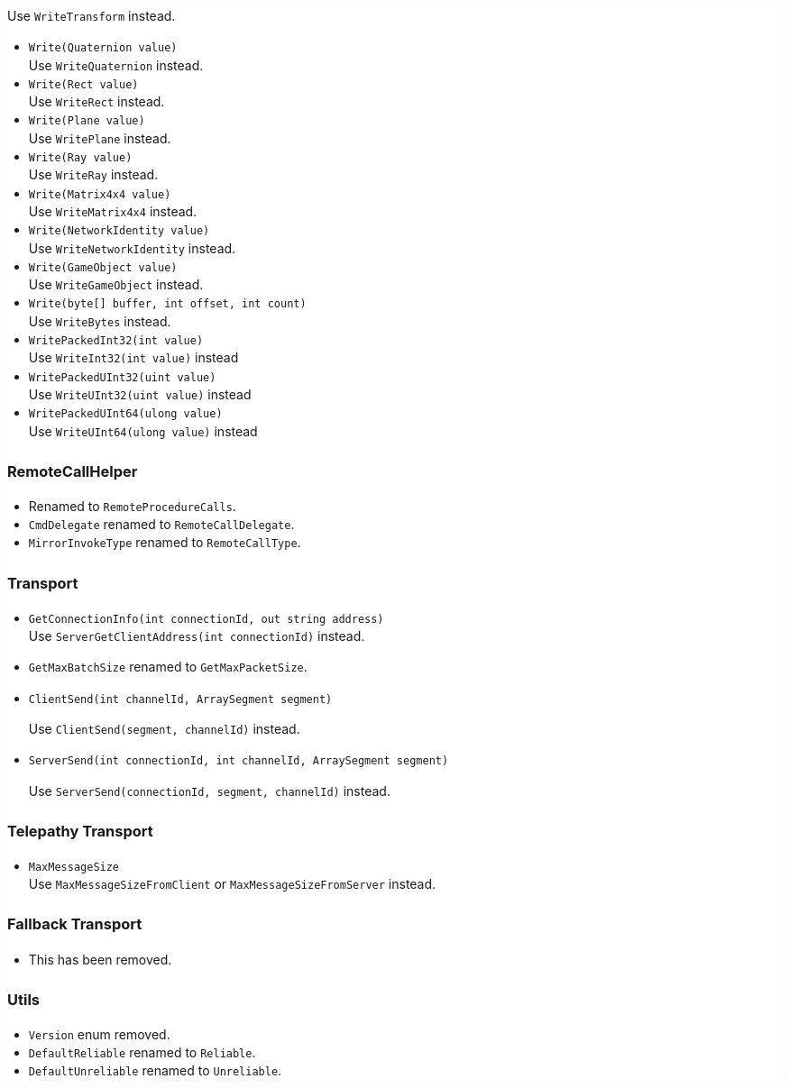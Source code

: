   Use `WriteTransform` instead.
* `Write(Quaternion value)`\
  Use `WriteQuaternion` instead.
* `Write(Rect value)`\
  Use `WriteRect` instead.
* `Write(Plane value)`\
  Use `WritePlane` instead.
* `Write(Ray value)`\
  Use `WriteRay` instead.
* `Write(Matrix4x4 value)`\
  Use `WriteMatrix4x4` instead.
* `Write(NetworkIdentity value)`\
  Use `WriteNetworkIdentity` instead.
* `Write(GameObject value)`\
  Use `WriteGameObject` instead.
* `Write(byte[] buffer, int offset, int count)`\
  Use `WriteBytes` instead.
* `WritePackedInt32(int value)`\
  Use `WriteInt32(int value)` instead
* `WritePackedUInt32(uint value)`\
  Use `WriteUInt32(uint value)` instead
* `WritePackedUInt64(ulong value)`\
  Use `WriteUInt64(ulong value)` instead

### RemoteCallHelper

* Renamed to `RemoteProcedureCalls`.
* `CmdDelegate` renamed to `RemoteCallDelegate`.
* `MirrorInvokeType` renamed to `RemoteCallType`.

### Transport <a href="#transport" id="transport"></a>

* `GetConnectionInfo(int connectionId, out string address)`\
  Use `ServerGetClientAddress(int connectionId)` instead.
* `GetMaxBatchSize` renamed to `GetMaxPacketSize`.
*   `ClientSend(int channelId, ArraySegment segment)`

    Use `ClientSend(segment, channelId)` instead.
*   `ServerSend(int connectionId, int channelId, ArraySegment segment)`

    Use `ServerSend(connectionId, segment, channelId)` instead.

### Telepathy Transport <a href="#telepathytransport" id="telepathytransport"></a>

* `MaxMessageSize`\
  Use `MaxMessageSizeFromClient` or `MaxMessageSizeFromServer` instead.

### Fallback Transport

* This has been removed.

### Utils

* `Version` enum removed.
* `DefaultReliable` renamed to `Reliable`.
* `DefaultUnreliable` renamed to `Unreliable`.

